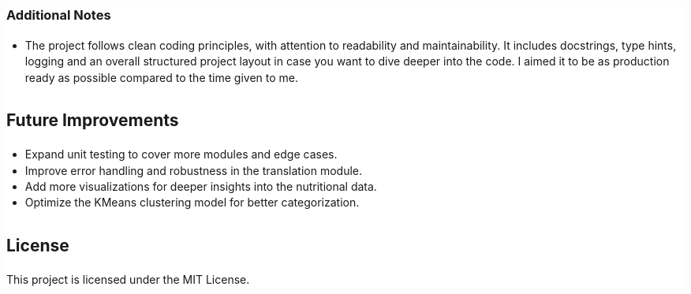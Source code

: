 ### Additional Notes

- The project follows clean coding principles, with attention to readability and maintainability. It includes docstrings, type hints, logging and an overall structured project layout in case you want to dive deeper into the code. I aimed it to be as production ready as possible compared to the time given to me. 

## Future Improvements

- Expand unit testing to cover more modules and edge cases.
- Improve error handling and robustness in the translation module.
- Add more visualizations for deeper insights into the nutritional data.
- Optimize the KMeans clustering model for better categorization.

## License

This project is licensed under the MIT License.

